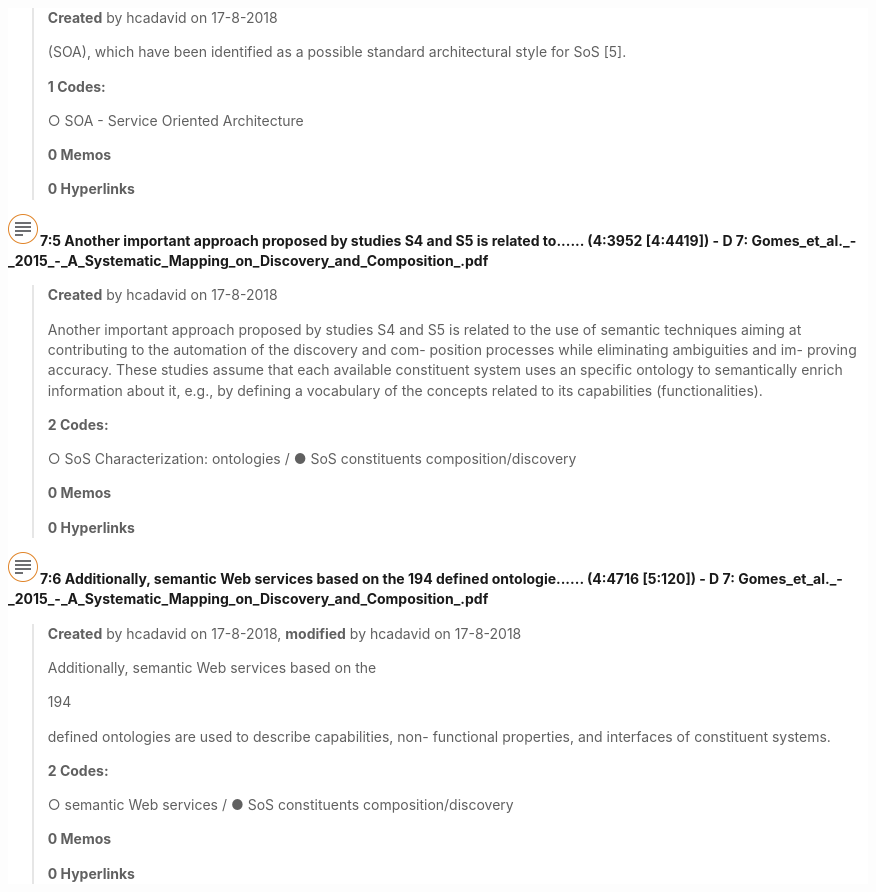 > **Created** by hcadavid on 17-8-2018
>
> (SOA), which have been identified as a possible standard architectural
> style for SoS \[5\].
>
> **1 Codes:**
>
> ○ SOA - Service Oriented Architecture
>
> **0 Memos**
>
> **0 Hyperlinks**

![](./img/media/image1.png)**7:5
Another important approach proposed by studies S4 and S5 is related
to...... (4:3952 \[4:4419\]) - D 7:
Gomes\_et\_al.\_-\_2015\_-\_A\_Systematic\_Mapping\_on\_Discovery\_and\_Composition\_.pdf**

> **Created** by hcadavid on 17-8-2018
>
> Another important approach proposed by studies S4 and S5 is related to
> the use of semantic techniques aiming at contributing to the
> automation of the discovery and com- position processes while
> eliminating ambiguities and im- proving accuracy. These studies assume
> that each available constituent system uses an specific ontology to
> semantically enrich information about it, e.g., by defining a
> vocabulary of the concepts related to its capabilities
> (functionalities).
>
> **2 Codes:**
>
> ○ SoS Characterization: ontologies / ● SoS constituents
> composition/discovery
>
> **0 Memos**
>
> **0 Hyperlinks**

![](./img/media/image1.png)**7:6
Additionally, semantic Web services based on the 194 defined
ontologie...... (4:4716 \[5:120\]) - D 7:
Gomes\_et\_al.\_-\_2015\_-\_A\_Systematic\_Mapping\_on\_Discovery\_and\_Composition\_.pdf**

> **Created** by hcadavid on 17-8-2018, **modified** by hcadavid on
> 17-8-2018
>
> Additionally, semantic Web services based on the
>
> 194
>
> defined ontologies are used to describe capabilities, non- functional
> properties, and interfaces of constituent systems.
>
> **2 Codes:**
>
> ○ semantic Web services / ● SoS constituents composition/discovery
>
> **0 Memos**
>
> **0 Hyperlinks**
